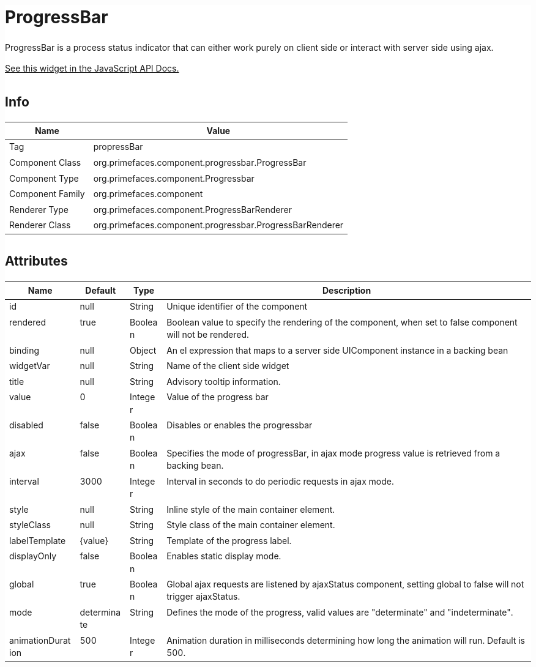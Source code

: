 # ProgressBar

ProgressBar is a process status indicator that can either work purely on client side or interact with
server side using ajax.

[See this widget in the JavaScript API Docs.](../jsdocs/classes/src_PrimeFaces.PrimeFaces.widget.ProgressBar.html)

## Info

| Name | Value |
| --- | --- |
| Tag | propressBar
| Component Class | org.primefaces.component.progressbar.ProgressBar
| Component Type | org.primefaces.component.Progressbar
| Component Family | org.primefaces.component |
| Renderer Type | org.primefaces.component.ProgressBarRenderer
| Renderer Class | org.primefaces.component.progressbar.ProgressBarRenderer

## Attributes

| Name | Default | Type | Description |
| --- | --- | --- | --- |
id | null | String | Unique identifier of the component
rendered | true | Boolean | Boolean value to specify the rendering of the component, when set to false component will not be rendered.
binding | null | Object | An el expression that maps to a server side UIComponent instance in a backing bean
widgetVar | null | String | Name of the client side widget
title | null | String | Advisory tooltip information.
value | 0 | Integer | Value of the progress bar
disabled | false | Boolean | Disables or enables the progressbar
ajax | false | Boolean | Specifies the mode of progressBar, in ajax mode progress value is retrieved from a backing bean.
interval | 3000 | Integer | Interval in seconds to do periodic requests in ajax mode.
style | null | String | Inline style of the main container element.
styleClass | null | String | Style class of the main container element.
labelTemplate | {value} | String | Template of the progress label.
displayOnly | false | Boolean | Enables static display mode.
global | true | Boolean | Global ajax requests are listened by ajaxStatus component, setting global to false will not trigger ajaxStatus.
mode | determinate | String | Defines the mode of the progress, valid values are "determinate" and "indeterminate".
animationDuration | 500 | Integer | Animation duration in milliseconds determining how long the animation will run. Default is 500.
